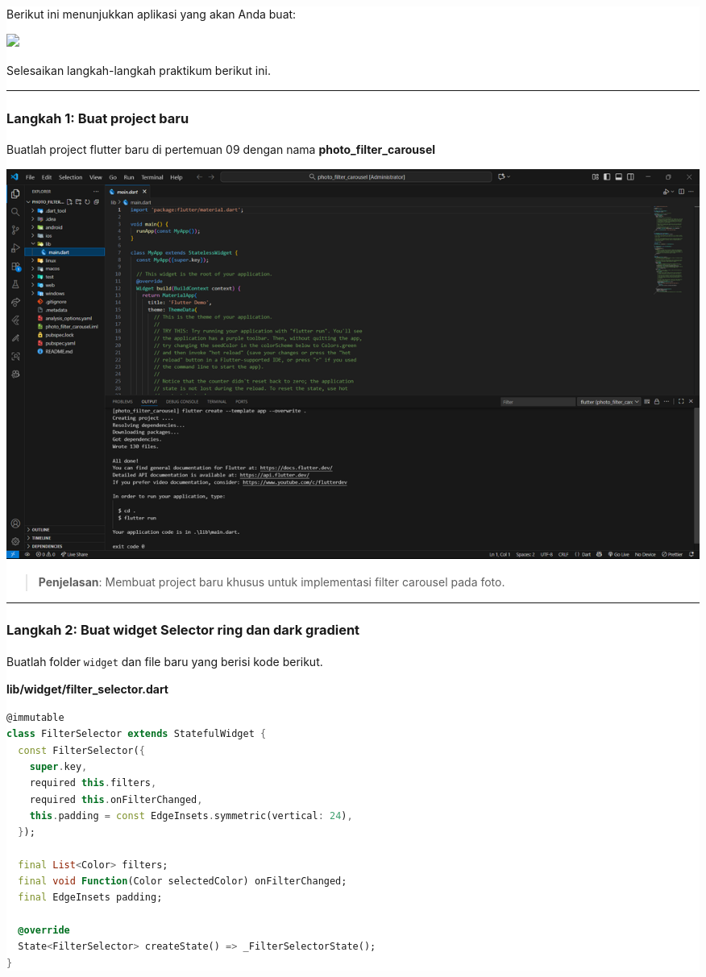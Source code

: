 Berikut ini menunjukkan aplikasi yang akan Anda buat:

<img src="https://jti-polinema.github.io/flutter-codelab/09-kamera/img//d6bc522d40ee316e.gif"/>

Selesaikan langkah-langkah praktikum berikut ini.

---

### **Langkah 1: Buat project baru**

Buatlah project flutter baru di pertemuan 09 dengan nama **photo_filter_carousel**

![alt text](photo_filter_carousel/images/Filter.png)

> **Penjelasan**: Membuat project baru khusus untuk implementasi filter carousel pada foto.

---

### **Langkah 2: Buat widget Selector ring dan dark gradient**

Buatlah folder `widget` dan file baru yang berisi kode berikut.

**lib/widget/filter_selector.dart**

```dart
@immutable
class FilterSelector extends StatefulWidget {
  const FilterSelector({
    super.key,
    required this.filters,
    required this.onFilterChanged,
    this.padding = const EdgeInsets.symmetric(vertical: 24),
  });

  final List<Color> filters;
  final void Function(Color selectedColor) onFilterChanged;
  final EdgeInsets padding;

  @override
  State<FilterSelector> createState() => _FilterSelectorState();
}
```